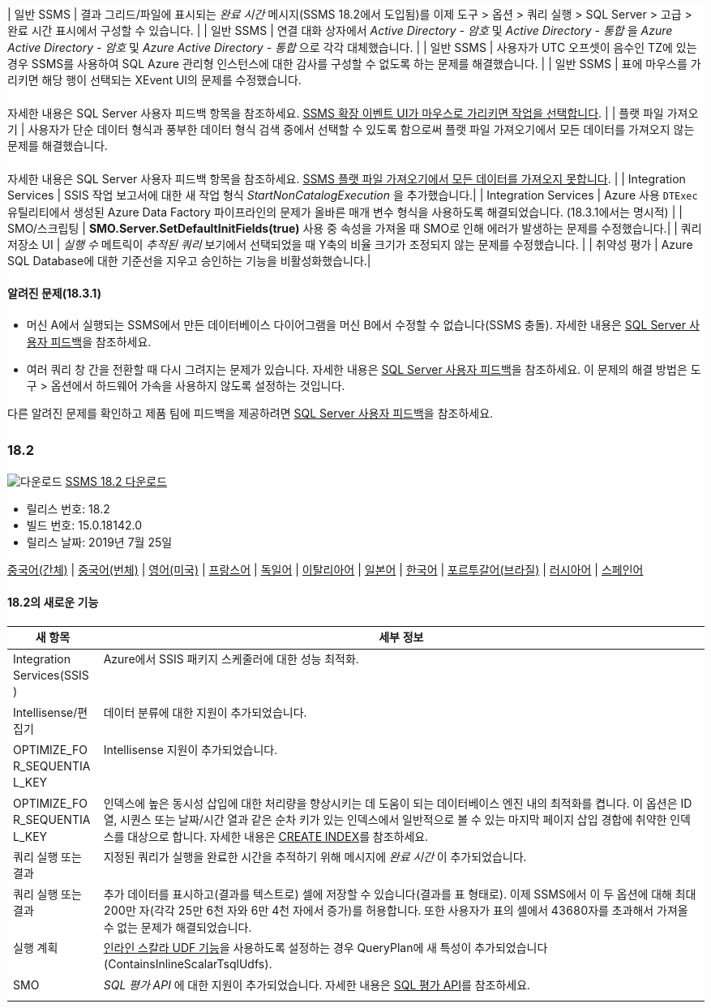 | 일반 SSMS | 결과 그리드/파일에 표시되는 *완료 시간* 메시지(SSMS 18.2에서 도입됨)를 이제 도구 > 옵션 > 쿼리 실행 > SQL Server > 고급 > 완료 시간 표시에서 구성할 수 있습니다. |
| 일반 SSMS | 연결 대화 상자에서 *Active Directory - 암호* 및 *Active Directory - 통합* 을 *Azure Active Directory - 암호* 및 *Azure Active Directory - 통합* 으로 각각 대체했습니다. |
| 일반 SSMS | 사용자가 UTC 오프셋이 음수인 TZ에 있는 경우 SSMS를 사용하여 SQL Azure 관리형 인스턴스에 대한 감사를 구성할 수 없도록 하는 문제를 해결했습니다. |
| 일반 SSMS | 표에 마우스를 가리키면 해당 행이 선택되는 XEvent UI의 문제를 수정했습니다. </br></br> 자세한 내용은 SQL Server 사용자 피드백 항목을 참조하세요. [SSMS 확장 이벤트 UI가 마우스로 가리키면 작업을 선택합니다](https://feedback.azure.com/forums/908035/suggestions/38262124). |
| 플랫 파일 가져오기 | 사용자가 단순 데이터 형식과 풍부한 데이터 형식 검색 중에서 선택할 수 있도록 함으로써 플랫 파일 가져오기에서 모든 데이터를 가져오지 않는 문제를 해결했습니다.</br></br> 자세한 내용은 SQL Server 사용자 피드백 항목을 참조하세요. [SSMS 플랫 파일 가져오기에서 모든 데이터를 가져오지 못합니다](https://feedback.azure.com/forums/908035/suggestions/38096989). |
| Integration Services | SSIS 작업 보고서에 대한 새 작업 형식 *StartNonCatalogExecution* 을 추가했습니다.|
| Integration Services | Azure 사용 `DTExec` 유틸리티에서 생성된 Azure Data Factory 파이프라인의 문제가 올바른 매개 변수 형식을 사용하도록 해결되었습니다. (18.3.1에서는 명시적) |
| SMO/스크립팅 | **SMO.Server.SetDefaultInitFields(true)** 사용 중 속성을 가져올 때 SMO로 인해 에러가 발생하는 문제를 수정했습니다.|
| 쿼리 저장소 UI | *실행 수* 메트릭이 *추적된 쿼리* 보기에서 선택되었을 때 Y축의 비율 크기가 조정되지 않는 문제를 수정했습니다. |
| 취약성 평가 | Azure SQL Database에 대한 기준선을 지우고 승인하는 기능을 비활성화했습니다.|

#### <a name="known-issues-1831"></a>알려진 문제(18.3.1)

- 머신 A에서 실행되는 SSMS에서 만든 데이터베이스 다이어그램을 머신 B에서 수정할 수 없습니다(SSMS 충돌). 자세한 내용은 [SQL Server 사용자 피드백](https://feedback.azure.com/forums/908035/suggestions/37992649)을 참조하세요.

- 여러 쿼리 창 간을 전환할 때 다시 그려지는 문제가 있습니다. 자세한 내용은 [SQL Server 사용자 피드백](https://feedback.azure.com/forums/908035/suggestions/37474042)을 참조하세요. 이 문제의 해결 방법은 도구 > 옵션에서 하드웨어 가속을 사용하지 않도록 설정하는 것입니다.

다른 알려진 문제를 확인하고 제품 팀에 피드백을 제공하려면 [SQL Server 사용자 피드백](https://feedback.azure.com/forums/908035-sql-server)을 참조하세요.

### <a name="182"></a>18.2

![다운로드](media/download-icon.png) [SSMS 18.2 다운로드](https://go.microsoft.com/fwlink/?linkid=2099720)

- 릴리스 번호: 18.2
- 빌드 번호: 15.0.18142.0
- 릴리스 날짜: 2019년 7월 25일

[중국어(간체)](https://go.microsoft.com/fwlink/?linkid=2099720&clcid=0x804) | [중국어(번체)](https://go.microsoft.com/fwlink/?linkid=2099720&clcid=0x404) | [영어(미국)](https://go.microsoft.com/fwlink/?linkid=2099720&clcid=0x409) | [프랑스어](https://go.microsoft.com/fwlink/?linkid=2099720&clcid=0x40c) | [독일어](https://go.microsoft.com/fwlink/?linkid=2099720&clcid=0x407) | [이탈리아어](https://go.microsoft.com/fwlink/?linkid=2094583&clcid=0x410) | [일본어](https://go.microsoft.com/fwlink/?linkid=2099720&clcid=0x411) | [한국어](https://go.microsoft.com/fwlink/?linkid=2099720&clcid=0x412) | [포르투갈어(브라질)](https://go.microsoft.com/fwlink/?linkid=2099720&clcid=0x416) | [러시아어](https://go.microsoft.com/fwlink/?linkid=2099720&clcid=0x419) | [스페인어](https://go.microsoft.com/fwlink/?linkid=2099720&clcid=0x40a)

#### <a name="whats-new-in-182"></a>18.2의 새로운 기능

| 새 항목 | 세부 정보 |
|----------|---------|
| Integration Services(SSIS) | Azure에서 SSIS 패키지 스케줄러에 대한 성능 최적화. |
| Intellisense/편집기 | 데이터 분류에 대한 지원이 추가되었습니다. |
| OPTIMIZE_FOR_SEQUENTIAL_KEY | Intellisense 지원이 추가되었습니다. |
| OPTIMIZE_FOR_SEQUENTIAL_KEY | 인덱스에 높은 동시성 삽입에 대한 처리량을 향상시키는 데 도움이 되는 데이터베이스 엔진 내의 최적화를 켭니다. 이 옵션은 ID 열, 시퀀스 또는 날짜/시간 열과 같은 순차 키가 있는 인덱스에서 일반적으로 볼 수 있는 마지막 페이지 삽입 경합에 취약한 인덱스를 대상으로 합니다. 자세한 내용은 [CREATE INDEX](../t-sql/statements/create-index-transact-sql.md#sequential-keys)를 참조하세요. |
| 쿼리 실행 또는 결과 | 지정된 쿼리가 실행을 완료한 시간을 추적하기 위해 메시지에 *완료 시간* 이 추가되었습니다. |
| 쿼리 실행 또는 결과 | 추가 데이터를 표시하고(결과를 텍스트로) 셀에 저장할 수 있습니다(결과를 표 형태로). 이제 SSMS에서 이 두 옵션에 대해 최대 200만 자(각각 25만 6천 자와 6만 4천 자에서 증가)를 허용합니다. 또한 사용자가 표의 셀에서 43680자를 초과해서 가져올 수 없는 문제가 해결되었습니다. |
| 실행 계획 | [인라인 스칼라 UDF 기능](../relational-databases/performance/intelligent-query-processing.md#scalar-udf-inlining)을 사용하도록 설정하는 경우 QueryPlan에 새 특성이 추가되었습니다(ContainsInlineScalarTsqlUdfs). |
| SMO | *SQL 평가 API* 에 대한 지원이 추가되었습니다. 자세한 내용은 [SQL 평가 API](../tools/sql-assessment-api/sql-assessment-api-overview.md)를 참조하세요. |
|  |  |

